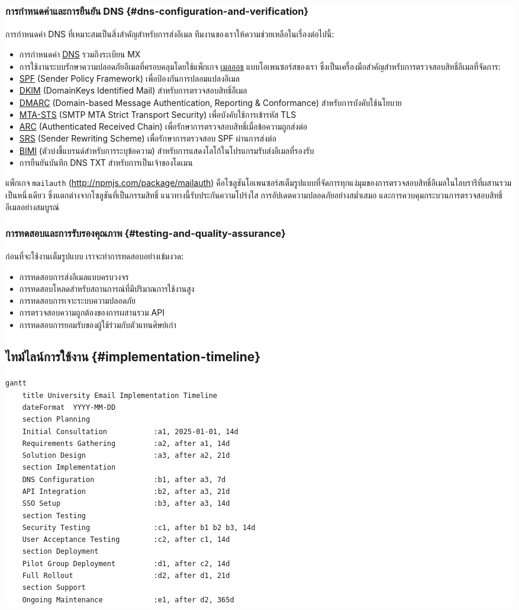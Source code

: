 ### การกำหนดค่าและการยืนยัน DNS {#dns-configuration-and-verification}

การกำหนดค่า DNS ที่เหมาะสมเป็นสิ่งสำคัญสำหรับการส่งอีเมล ทีมงานของเราให้ความช่วยเหลือในเรื่องต่อไปนี้:

* การกำหนดค่า [DNS](https://en.wikipedia.org/wiki/Domain_Name_System) รวมถึงระเบียน MX
* การใช้งานระบบรักษาความปลอดภัยอีเมลที่ครอบคลุมโดยใช้แพ็กเกจ [เมลออธ](https://www.npmjs.com/package/mailauth) แบบโอเพนซอร์สของเรา ซึ่งเป็นเครื่องมือสำคัญสำหรับการตรวจสอบสิทธิ์อีเมลที่จัดการ:
* [SPF](https://en.wikipedia.org/wiki/Sender_Policy_Framework) (Sender Policy Framework) เพื่อป้องกันการปลอมแปลงอีเมล
* [DKIM](https://en.wikipedia.org/wiki/DomainKeys_Identified_Mail) (DomainKeys Identified Mail) สำหรับการตรวจสอบสิทธิ์อีเมล
* [DMARC](https://en.wikipedia.org/wiki/Email_authentication) (Domain-based Message Authentication, Reporting & Conformance) สำหรับการบังคับใช้นโยบาย
* [MTA-STS](https://en.wikipedia.org/wiki/Opportunistic_TLS) (SMTP MTA Strict Transport Security) เพื่อบังคับใช้การเข้ารหัส TLS
* [ARC](https://en.wikipedia.org/wiki/DomainKeys_Identified_Mail#Authenticated_Received_Chain) (Authenticated Received Chain) เพื่อรักษาการตรวจสอบสิทธิ์เมื่อข้อความถูกส่งต่อ
* [SRS](https://en.wikipedia.org/wiki/Sender_Rewriting_Scheme) (Sender Rewriting Scheme) เพื่อรักษาการตรวจสอบ SPF ผ่านการส่งต่อ
* [BIMI](https://en.wikipedia.org/wiki/Email_authentication) (ตัวบ่งชี้แบรนด์สำหรับการระบุข้อความ) สำหรับการแสดงโลโก้ในโปรแกรมรับส่งอีเมลที่รองรับ
* การยืนยันบันทึก DNS TXT สำหรับการเป็นเจ้าของโดเมน

แพ็กเกจ `mailauth` (<http://npmjs.com/package/mailauth>) คือโซลูชันโอเพนซอร์สเต็มรูปแบบที่จัดการทุกแง่มุมของการตรวจสอบสิทธิ์อีเมลในไลบรารีที่ผสานรวมเป็นหนึ่งเดียว ซึ่งแตกต่างจากโซลูชันที่เป็นกรรมสิทธิ์ แนวทางนี้รับประกันความโปร่งใส การอัปเดตความปลอดภัยอย่างสม่ำเสมอ และการควบคุมกระบวนการตรวจสอบสิทธิ์อีเมลอย่างสมบูรณ์

### การทดสอบและการรับรองคุณภาพ {#testing-and-quality-assurance}

ก่อนที่จะใช้งานเต็มรูปแบบ เราจะทำการทดสอบอย่างเข้มงวด:

* การทดสอบการส่งอีเมลแบบครบวงจร
* การทดสอบโหลดสำหรับสถานการณ์ที่มีปริมาณการใช้งานสูง
* การทดสอบการเจาะระบบความปลอดภัย
* การตรวจสอบความถูกต้องของการผสานรวม API
* การทดสอบการยอมรับของผู้ใช้ร่วมกับตัวแทนศิษย์เก่า

## ไทม์ไลน์การใช้งาน {#implementation-timeline}

```mermaid
gantt
    title University Email Implementation Timeline
    dateFormat  YYYY-MM-DD
    section Planning
    Initial Consultation           :a1, 2025-01-01, 14d
    Requirements Gathering         :a2, after a1, 14d
    Solution Design                :a3, after a2, 21d
    section Implementation
    DNS Configuration              :b1, after a3, 7d
    API Integration                :b2, after a3, 21d
    SSO Setup                      :b3, after a3, 14d
    section Testing
    Security Testing               :c1, after b1 b2 b3, 14d
    User Acceptance Testing        :c2, after c1, 14d
    section Deployment
    Pilot Group Deployment         :d1, after c2, 14d
    Full Rollout                   :d2, after d1, 21d
    section Support
    Ongoing Maintenance            :e1, after d2, 365d
```

